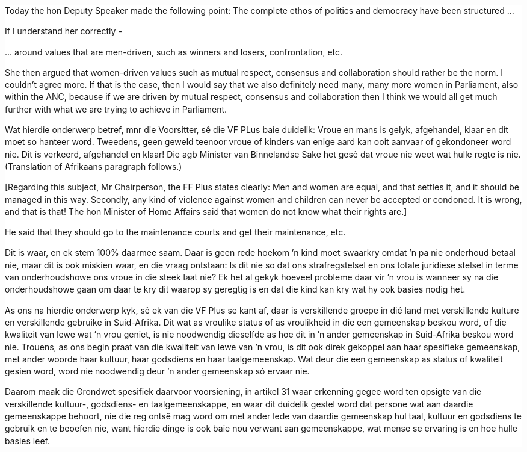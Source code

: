 Today the hon Deputy Speaker made the following point: The complete ethos
of politics and democracy have been structured ...


If I understand her correctly -

... around values that are men-driven, such as winners and losers,
confrontation, etc.

She then argued that women-driven values such as mutual respect, consensus
and collaboration should rather be the norm. I couldn’t agree more. If that
is the case, then I would say that we also definitely need many, many more
women in Parliament, also within the ANC, because if we are driven by
mutual respect, consensus and collaboration then I think we would all get
much further with what we are trying to achieve in Parliament.

Wat hierdie onderwerp betref, mnr die Voorsitter, sê die VF PLus baie
duidelik: Vroue en mans is gelyk, afgehandel, klaar en dit moet so hanteer
word. Tweedens, geen geweld teenoor vroue of kinders van enige aard kan
ooit aanvaar of gekondoneer word nie. Dit is verkeerd, afgehandel en klaar!
Die agb Minister van Binnelandse Sake het gesê dat vroue nie weet wat hulle
regte is nie. (Translation of Afrikaans paragraph follows.)

[Regarding this subject, Mr Chairperson, the FF Plus states clearly: Men
and women are equal, and that settles it, and it should be managed in this
way.  Secondly, any kind of violence against women and children can never
be accepted or condoned.  It is wrong, and that is that! The hon Minister
of Home Affairs said that women do not know what their rights are.]

He said that they should go to the maintenance courts and get their
maintenance, etc.

Dit is waar, en ek stem 100% daarmee saam. Daar is geen rede hoekom ’n kind
moet swaarkry omdat ’n pa nie onderhoud betaal nie, maar dit is ook miskien
waar, en die vraag ontstaan: Is dit nie so dat ons strafregstelsel en ons
totale juridiese stelsel in terme van onderhoudshowe ons vroue in die steek
laat nie? Ek het al gekyk hoeveel probleme daar vir ’n vrou is wanneer sy
na die onderhoudshowe gaan om daar te kry dit waarop sy geregtig is en dat
die kind kan kry wat hy ook basies nodig het.

As ons na hierdie onderwerp kyk, sê ek van die VF Plus se kant af, daar is
verskillende groepe in dié land met verskillende kulture en verskillende
gebruike in Suid-Afrika. Dit wat as vroulike status of as vroulikheid in
die een gemeenskap beskou word, of die kwaliteit van lewe wat ’n vrou
geniet, is nie noodwendig dieselfde as hoe dit in ’n ander gemeenskap in
Suid-Afrika beskou word nie. Trouens, as ons begin praat van die kwaliteit
van lewe van ’n vrou, is dit ook direk gekoppel aan haar spesifieke
gemeenskap, met ander woorde haar kultuur, haar godsdiens en haar
taalgemeenskap. Wat deur die een gemeenskap as status of kwaliteit gesien
word, word nie noodwendig deur ’n ander gemeenskap só ervaar nie.

Daarom maak die Grondwet spesifiek daarvoor voorsiening, in artikel 31 waar
erkenning gegee word ten opsigte van die verskillende kultuur-, godsdiens-
en taalgemeenskappe, en waar dit duidelik gestel word dat persone wat aan
daardie gemeenskappe behoort, nie die reg ontsê mag word om met ander lede
van daardie gemeenskap hul taal, kultuur en godsdiens te gebruik en te
beoefen nie, want hierdie dinge is ook baie nou verwant aan gemeenskappe,
wat mense se ervaring is en hoe hulle basies leef.
